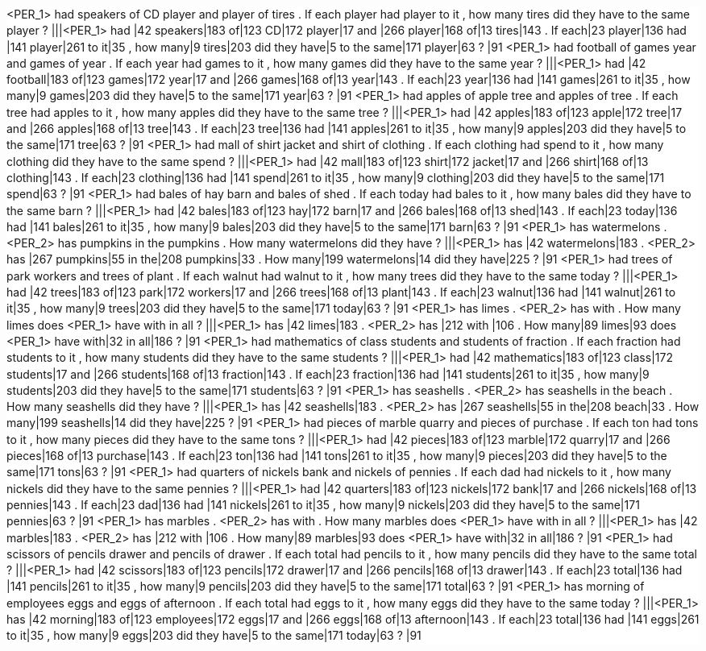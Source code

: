 <PER_1> had <num> speakers of CD player and <num> player of tires . If each player had <num> player to it , how many tires did they have to the same player ? <eos>|||<PER_1> had <num>|42 speakers|183 of|123 CD|172 player|17 and <num>|266 player|168 of|13 tires|143 . If each|23 player|136 had <num>|141 player|261 to it|35 , how many|9 tires|203 did they have|5 to the same|171 player|63 ? <eos>|91
<PER_1> had <num> football of games year and <num> games of year . If each year had <num> games to it , how many games did they have to the same year ? <eos>|||<PER_1> had <num>|42 football|183 of|123 games|172 year|17 and <num>|266 games|168 of|13 year|143 . If each|23 year|136 had <num>|141 games|261 to it|35 , how many|9 games|203 did they have|5 to the same|171 year|63 ? <eos>|91
<PER_1> had <num> apples of apple tree and <num> apples of tree . If each tree had <num> apples to it , how many apples did they have to the same tree ? <eos>|||<PER_1> had <num>|42 apples|183 of|123 apple|172 tree|17 and <num>|266 apples|168 of|13 tree|143 . If each|23 tree|136 had <num>|141 apples|261 to it|35 , how many|9 apples|203 did they have|5 to the same|171 tree|63 ? <eos>|91
<PER_1> had <num> mall of shirt jacket and <num> shirt of clothing . If each clothing had <num> spend to it , how many clothing did they have to the same spend ? <eos>|||<PER_1> had <num>|42 mall|183 of|123 shirt|172 jacket|17 and <num>|266 shirt|168 of|13 clothing|143 . If each|23 clothing|136 had <num>|141 spend|261 to it|35 , how many|9 clothing|203 did they have|5 to the same|171 spend|63 ? <eos>|91
<PER_1> had <num> bales of hay barn and <num> bales of shed . If each today had <num> bales to it , how many bales did they have to the same barn ? <eos>|||<PER_1> had <num>|42 bales|183 of|123 hay|172 barn|17 and <num>|266 bales|168 of|13 shed|143 . If each|23 today|136 had <num>|141 bales|261 to it|35 , how many|9 bales|203 did they have|5 to the same|171 barn|63 ? <eos>|91
<PER_1> has <num> watermelons . <PER_2> has <num> pumpkins in the pumpkins . How many watermelons did they have ? <eos>|||<PER_1> has <num>|42 watermelons|183 . <PER_2> has <num>|267 pumpkins|55 in the|208 pumpkins|33 . How many|199 watermelons|14 did they have|225 ? <eos>|91
<PER_1> had <num> trees of park workers and <num> trees of plant . If each walnut had <num> walnut to it , how many trees did they have to the same today ? <eos>|||<PER_1> had <num>|42 trees|183 of|123 park|172 workers|17 and <num>|266 trees|168 of|13 plant|143 . If each|23 walnut|136 had <num>|141 walnut|261 to it|35 , how many|9 trees|203 did they have|5 to the same|171 today|63 ? <eos>|91
<PER_1> has <num> limes . <PER_2> has <num> with <num> . How many limes does <PER_1> have with in all ? <eos>|||<PER_1> has <num>|42 limes|183 . <PER_2> has <num>|212 with <num>|106 . How many|89 limes|93 does <PER_1> have with|32 in all|186 ? <eos>|91
<PER_1> had <num> mathematics of class students and <num> students of fraction . If each fraction had <num> students to it , how many students did they have to the same students ? <eos>|||<PER_1> had <num>|42 mathematics|183 of|123 class|172 students|17 and <num>|266 students|168 of|13 fraction|143 . If each|23 fraction|136 had <num>|141 students|261 to it|35 , how many|9 students|203 did they have|5 to the same|171 students|63 ? <eos>|91
<PER_1> has <num> seashells . <PER_2> has <num> seashells in the beach . How many seashells did they have ? <eos>|||<PER_1> has <num>|42 seashells|183 . <PER_2> has <num>|267 seashells|55 in the|208 beach|33 . How many|199 seashells|14 did they have|225 ? <eos>|91
<PER_1> had <num> pieces of marble quarry and <num> pieces of purchase . If each ton had <num> tons to it , how many pieces did they have to the same tons ? <eos>|||<PER_1> had <num>|42 pieces|183 of|123 marble|172 quarry|17 and <num>|266 pieces|168 of|13 purchase|143 . If each|23 ton|136 had <num>|141 tons|261 to it|35 , how many|9 pieces|203 did they have|5 to the same|171 tons|63 ? <eos>|91
<PER_1> had <num> quarters of nickels bank and <num> nickels of pennies . If each dad had <num> nickels to it , how many nickels did they have to the same pennies ? <eos>|||<PER_1> had <num>|42 quarters|183 of|123 nickels|172 bank|17 and <num>|266 nickels|168 of|13 pennies|143 . If each|23 dad|136 had <num>|141 nickels|261 to it|35 , how many|9 nickels|203 did they have|5 to the same|171 pennies|63 ? <eos>|91
<PER_1> has <num> marbles . <PER_2> has <num> with <num> . How many marbles does <PER_1> have with in all ? <eos>|||<PER_1> has <num>|42 marbles|183 . <PER_2> has <num>|212 with <num>|106 . How many|89 marbles|93 does <PER_1> have with|32 in all|186 ? <eos>|91
<PER_1> had <num> scissors of pencils drawer and <num> pencils of drawer . If each total had <num> pencils to it , how many pencils did they have to the same total ? <eos>|||<PER_1> had <num>|42 scissors|183 of|123 pencils|172 drawer|17 and <num>|266 pencils|168 of|13 drawer|143 . If each|23 total|136 had <num>|141 pencils|261 to it|35 , how many|9 pencils|203 did they have|5 to the same|171 total|63 ? <eos>|91
<PER_1> has <num> morning of employees eggs and <num> eggs of afternoon . If each total had <num> eggs to it , how many eggs did they have to the same today ? <eos>|||<PER_1> has <num>|42 morning|183 of|123 employees|172 eggs|17 and <num>|266 eggs|168 of|13 afternoon|143 . If each|23 total|136 had <num>|141 eggs|261 to it|35 , how many|9 eggs|203 did they have|5 to the same|171 today|63 ? <eos>|91